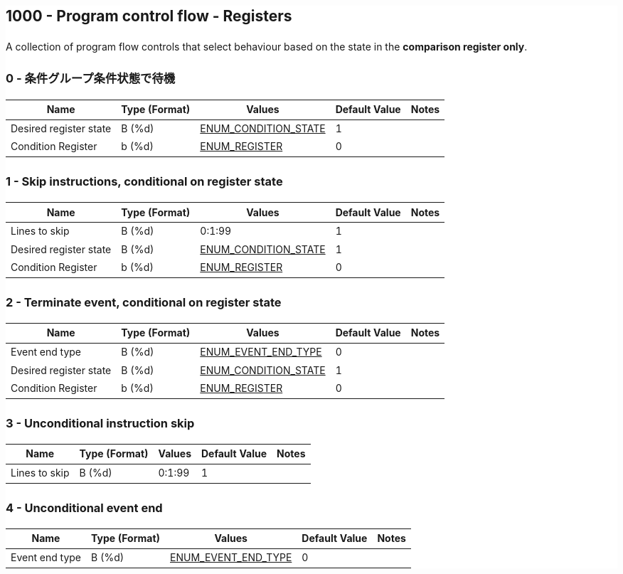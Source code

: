 ## 1000 - Program control flow - Registers

A collection of program flow controls that select behaviour based on the state in the **comparison register only**.

### 0 - 条件グループ条件状態で待機
| Name | Type (Format) | Values | Default Value | Notes |
|-|-|-|-|-|
| Desired register state | B (%d) | [ENUM_CONDITION_STATE](enums.md#enum_condition_state) | 1 | |
| Condition Register | b (%d) | [ENUM_REGISTER](enums.md#enum_register) | 0 | |

### 1 - Skip instructions, conditional on register state

| Name | Type (Format) | Values | Default Value | Notes |
|-|-|-|-|-|
| Lines to skip | B (%d) | 0:1:99 | 1 | |
| Desired register state | B (%d) | [ENUM_CONDITION_STATE](enums.md#enum_condition_state) | 1 | |
| Condition Register | b (%d) | [ENUM_REGISTER](enums.md#enum_register) | 0 | |

### 2 - Terminate event, conditional on register state

| Name | Type (Format) | Values | Default Value | Notes |
|-|-|-|-|-|
| Event end type | B (%d) | [ENUM_EVENT_END_TYPE](enums.md#enum_event_end_type) | 0 | |
| Desired register state | B (%d) | [ENUM_CONDITION_STATE](enums.md#enum_condition_state) | 1 | |
| Condition Register | b (%d) | [ENUM_REGISTER](enums.md#enum_register) | 0 | |

### 3 - Unconditional instruction skip

| Name | Type (Format) | Values | Default Value | Notes |
|-|-|-|-|-|
| Lines to skip | B (%d) | 0:1:99 | 1 | |

### 4 - Unconditional event end

| Name | Type (Format) | Values | Default Value | Notes |
|-|-|-|-|-|
| Event end type | B (%d) | [ENUM_EVENT_END_TYPE](enums.md#enum_event_end_type) | 0 | |
